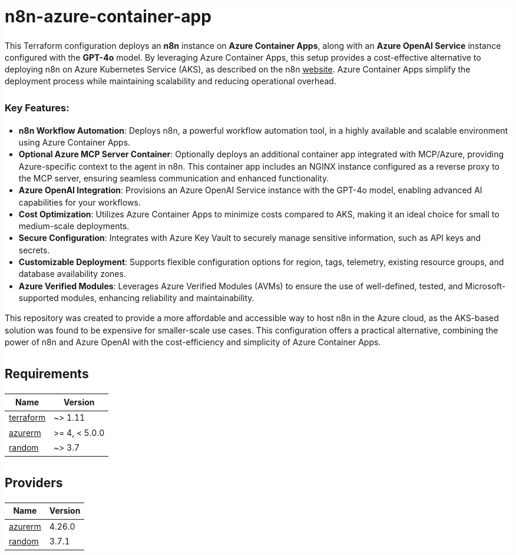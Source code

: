 # n8n-azure-container-app

This Terraform configuration deploys an **n8n** instance on **Azure Container Apps**, along with an **Azure OpenAI Service** instance configured with the **GPT-4o** model. By leveraging Azure Container Apps, this setup provides a cost-effective alternative to deploying n8n on Azure Kubernetes Service (AKS), as described on the n8n [website](https://docs.n8n.io/hosting/installation/server-setups/azure/). Azure Container Apps simplify the deployment process while maintaining scalability and reducing operational overhead.
 
### Key Features:
- **n8n Workflow Automation**: Deploys n8n, a powerful workflow automation tool, in a highly available and scalable environment using Azure Container Apps.
- **Optional Azure MCP Server Container**: Optionally deploys an additional container app integrated with MCP/Azure, providing Azure-specific context to the agent in n8n. This container app includes an NGINX instance configured as a reverse proxy to the MCP server, ensuring seamless communication and enhanced functionality.
- **Azure OpenAI Integration**: Provisions an Azure OpenAI Service instance with the GPT-4o model, enabling advanced AI capabilities for your workflows.
- **Cost Optimization**: Utilizes Azure Container Apps to minimize costs compared to AKS, making it an ideal choice for small to medium-scale deployments.
- **Secure Configuration**: Integrates with Azure Key Vault to securely manage sensitive information, such as API keys and secrets.
- **Customizable Deployment**: Supports flexible configuration options for region, tags, telemetry, existing resource groups, and database availability zones.
- **Azure Verified Modules**: Leverages Azure Verified Modules (AVMs) to ensure the use of well-defined, tested, and Microsoft-supported modules, enhancing reliability and maintainability.

This repository was created to provide a more affordable and accessible way to host n8n in the Azure cloud, as the AKS-based solution was found to be expensive for smaller-scale use cases. This configuration offers a practical alternative, combining the power of n8n and Azure OpenAI with the cost-efficiency and simplicity of Azure Container Apps.


## Requirements

| Name | Version |
|------|---------|
| <a name="requirement_terraform"></a> [terraform](#requirement_terraform) | ~> 1.11 |
| <a name="requirement_azurerm"></a> [azurerm](#requirement_azurerm) | >= 4, < 5.0.0 |
| <a name="requirement_random"></a> [random](#requirement_random) | ~> 3.7 |

## Providers

| Name | Version |
|------|---------|
| <a name="provider_azurerm"></a> [azurerm](#provider_azurerm) | 4.26.0 |
| <a name="provider_random"></a> [random](#provider_random) | 3.7.1 |
